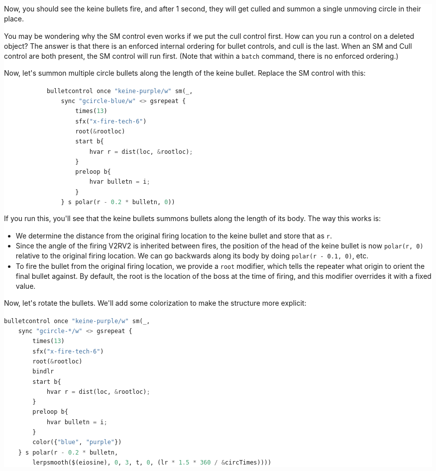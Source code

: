 Now, you should see the keine bullets fire, and after 1 second, they will get culled and summon a single unmoving circle in their place.

You may be wondering why the SM control even works if we put the cull control first. How can you run a control on a deleted object? The answer is that there is an enforced internal ordering for bullet controls, and cull is the last. When an SM and Cull control are both present, the SM control will run first. (Note that within a `batch` command, there is no enforced ordering.)

Now, let's summon multiple circle bullets along the length of the keine bullet. Replace the SM control with this:

```python
			bulletcontrol once "keine-purple/w" sm(_,
				sync "gcircle-blue/w" <> gsrepeat {
					times(13)
					sfx("x-fire-tech-6")
					root(&rootloc)
					start b{
						hvar r = dist(loc, &rootloc);
					}
                    preloop b{
                        hvar bulletn = i;
                    }
				} s polar(r - 0.2 * bulletn, 0))
```

If you run this, you'll see that the keine bullets summons bullets along the length of its body. The way this works is:

- We determine the distance from the original firing location to the keine bullet and store that as `r`. 
- Since the angle of the firing V2RV2 is inherited between fires, the position of the head of the keine bullet is now `polar(r, 0)` relative to the original firing location. We can go backwards along its body by doing `polar(r - 0.1, 0)`, etc.
- To fire the bullet from the original firing location, we provide a `root` modifier, which tells the repeater what origin to orient the final bullet against. By default, the root is the location of the boss at the time of firing, and this modifier overrides it with a fixed value.

Now, let's rotate the bullets. We'll add some colorization to make the structure more explicit:

```python
bulletcontrol once "keine-purple/w" sm(_,
	sync "gcircle-*/w" <> gsrepeat {
		times(13)
		sfx("x-fire-tech-6")
		root(&rootloc)
		bindlr
		start b{
			hvar r = dist(loc, &rootloc);
		}
		preloop b{
			hvar bulletn = i;
		}
		color({"blue", "purple"})
	} s polar(r - 0.2 * bulletn,
		lerpsmooth($(eiosine), 0, 3, t, 0, (lr * 1.5 * 360 / &circTimes))))
```

